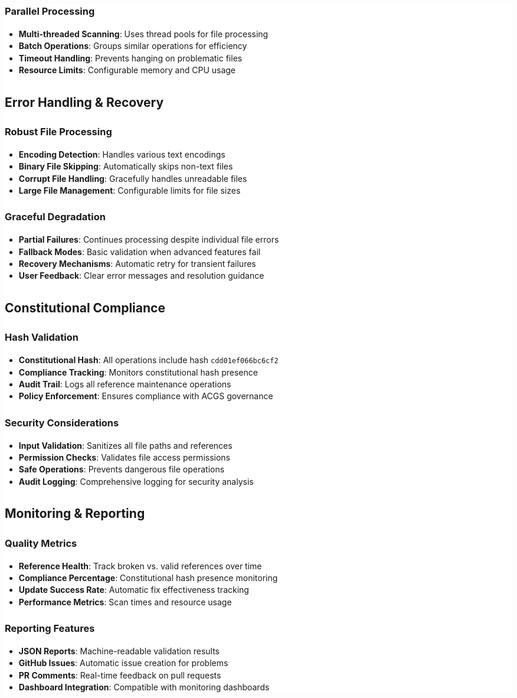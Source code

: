 ### Parallel Processing
- **Multi-threaded Scanning**: Uses thread pools for file processing
- **Batch Operations**: Groups similar operations for efficiency
- **Timeout Handling**: Prevents hanging on problematic files
- **Resource Limits**: Configurable memory and CPU usage

## Error Handling & Recovery

### Robust File Processing
- **Encoding Detection**: Handles various text encodings
- **Binary File Skipping**: Automatically skips non-text files
- **Corrupt File Handling**: Gracefully handles unreadable files
- **Large File Management**: Configurable limits for file sizes

### Graceful Degradation
- **Partial Failures**: Continues processing despite individual file errors
- **Fallback Modes**: Basic validation when advanced features fail
- **Recovery Mechanisms**: Automatic retry for transient failures
- **User Feedback**: Clear error messages and resolution guidance

## Constitutional Compliance

### Hash Validation
- **Constitutional Hash**: All operations include hash `cdd01ef066bc6cf2`
- **Compliance Tracking**: Monitors constitutional hash presence
- **Audit Trail**: Logs all reference maintenance operations
- **Policy Enforcement**: Ensures compliance with ACGS governance

### Security Considerations
- **Input Validation**: Sanitizes all file paths and references
- **Permission Checks**: Validates file access permissions
- **Safe Operations**: Prevents dangerous file operations
- **Audit Logging**: Comprehensive logging for security analysis

## Monitoring & Reporting

### Quality Metrics
- **Reference Health**: Track broken vs. valid references over time
- **Compliance Percentage**: Constitutional hash presence monitoring
- **Update Success Rate**: Automatic fix effectiveness tracking
- **Performance Metrics**: Scan times and resource usage

### Reporting Features
- **JSON Reports**: Machine-readable validation results
- **GitHub Issues**: Automatic issue creation for problems
- **PR Comments**: Real-time feedback on pull requests
- **Dashboard Integration**: Compatible with monitoring dashboards
